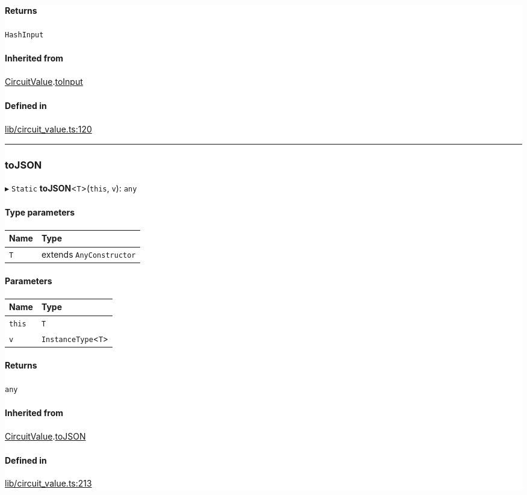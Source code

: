 #### Returns

`HashInput`

#### Inherited from

[CircuitValue](CircuitValue.md).[toInput](CircuitValue.md#toinput)

#### Defined in

[lib/circuit_value.ts:120](https://github.com/o1-labs/snarkyjs/blob/3ae77a9/src/lib/circuit_value.ts#L120)

___

### toJSON

▸ `Static` **toJSON**<`T`\>(`this`, `v`): `any`

#### Type parameters

| Name | Type |
| :------ | :------ |
| `T` | extends `AnyConstructor` |

#### Parameters

| Name | Type |
| :------ | :------ |
| `this` | `T` |
| `v` | `InstanceType`<`T`\> |

#### Returns

`any`

#### Inherited from

[CircuitValue](CircuitValue.md).[toJSON](CircuitValue.md#tojson-1)

#### Defined in

[lib/circuit_value.ts:213](https://github.com/o1-labs/snarkyjs/blob/3ae77a9/src/lib/circuit_value.ts#L213)
